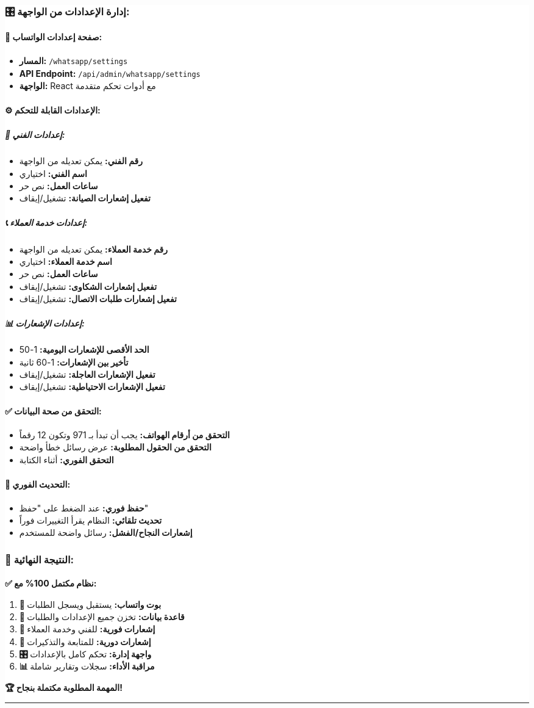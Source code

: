 ### 🎛️ **إدارة الإعدادات من الواجهة:**

#### 📱 **صفحة إعدادات الواتساب:**
- **المسار:** `/whatsapp/settings`
- **API Endpoint:** `/api/admin/whatsapp/settings`
- **الواجهة:** React مع أدوات تحكم متقدمة

#### ⚙️ **الإعدادات القابلة للتحكم:**

##### 🔧 **إعدادات الفني:**
- **رقم الفني:** يمكن تعديله من الواجهة
- **اسم الفني:** اختياري
- **ساعات العمل:** نص حر
- **تفعيل إشعارات الصيانة:** تشغيل/إيقاف

##### 📞 **إعدادات خدمة العملاء:**
- **رقم خدمة العملاء:** يمكن تعديله من الواجهة
- **اسم خدمة العملاء:** اختياري
- **ساعات العمل:** نص حر
- **تفعيل إشعارات الشكاوى:** تشغيل/إيقاف
- **تفعيل إشعارات طلبات الاتصال:** تشغيل/إيقاف

##### 📊 **إعدادات الإشعارات:**
- **الحد الأقصى للإشعارات اليومية:** 1-50
- **تأخير بين الإشعارات:** 1-60 ثانية
- **تفعيل الإشعارات العاجلة:** تشغيل/إيقاف
- **تفعيل الإشعارات الاحتياطية:** تشغيل/إيقاف

#### ✅ **التحقق من صحة البيانات:**
- **التحقق من أرقام الهواتف:** يجب أن تبدأ بـ 971 وتكون 12 رقماً
- **التحقق من الحقول المطلوبة:** عرض رسائل خطأ واضحة
- **التحقق الفوري:** أثناء الكتابة

#### 🔄 **التحديث الفوري:**
- **حفظ فوري:** عند الضغط على "حفظ"
- **تحديث تلقائي:** النظام يقرأ التغييرات فوراً
- **إشعارات النجاح/الفشل:** رسائل واضحة للمستخدم

### 🎯 **النتيجة النهائية:**

**✅ نظام مكتمل 100% مع:**
1. **🤖 بوت واتساب:** يستقبل ويسجل الطلبات
2. **💾 قاعدة بيانات:** تخزن جميع الإعدادات والطلبات
3. **📱 إشعارات فورية:** للفني وخدمة العملاء
4. **🔄 إشعارات دورية:** للمتابعة والتذكيرات
5. **🎛️ واجهة إدارة:** تحكم كامل بالإعدادات
6. **📊 مراقبة الأداء:** سجلات وتقارير شاملة

**🏆 المهمة المطلوبة مكتملة بنجاح!**

---
